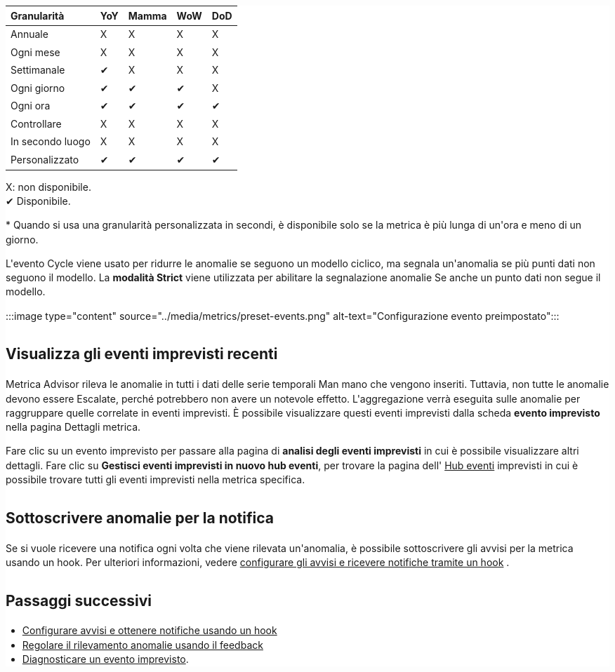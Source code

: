 | Granularità | YoY | Mamma | WoW | DoD |
|:-|:-|:-|:-|:-|
| Annuale | X | X | X | X |
| Ogni mese | X | X | X | X |
| Settimanale | ✔ | X | X | X |
| Ogni giorno | ✔ | ✔ | ✔ | X |
| Ogni ora | ✔ | ✔ | ✔ | ✔ |
| Controllare | X | X | X | X |
| In secondo luogo | X | X | X | X |
| Personalizzato | ✔ | ✔ | ✔ | ✔ |

X: non disponibile.  
✔ Disponibile.
  
\* Quando si usa una granularità personalizzata in secondi, è disponibile solo se la metrica è più lunga di un'ora e meno di un giorno.

L'evento Cycle viene usato per ridurre le anomalie se seguono un modello ciclico, ma segnala un'anomalia se più punti dati non seguono il modello. La **modalità Strict** viene utilizzata per abilitare la segnalazione anomalie Se anche un punto dati non segue il modello. 

:::image type="content" source="../media/metrics/preset-events.png" alt-text="Configurazione evento preimpostato":::

## <a name="view-recent-incidents"></a>Visualizza gli eventi imprevisti recenti

Metrica Advisor rileva le anomalie in tutti i dati delle serie temporali Man mano che vengono inseriti. Tuttavia, non tutte le anomalie devono essere Escalate, perché potrebbero non avere un notevole effetto. L'aggregazione verrà eseguita sulle anomalie per raggruppare quelle correlate in eventi imprevisti. È possibile visualizzare questi eventi imprevisti dalla scheda **evento imprevisto** nella pagina Dettagli metrica. 

Fare clic su un evento imprevisto per passare alla pagina di **analisi degli eventi imprevisti** in cui è possibile visualizzare altri dettagli. Fare clic su **Gestisci eventi imprevisti in nuovo hub eventi**, per trovare la pagina dell' [Hub eventi](diagnose-incident.md) imprevisti in cui è possibile trovare tutti gli eventi imprevisti nella metrica specifica. 

## <a name="subscribe-anomalies-for-notification"></a>Sottoscrivere anomalie per la notifica

Se si vuole ricevere una notifica ogni volta che viene rilevata un'anomalia, è possibile sottoscrivere gli avvisi per la metrica usando un hook. Per ulteriori informazioni, vedere [configurare gli avvisi e ricevere notifiche tramite un hook](alerts.md) .


## <a name="next-steps"></a>Passaggi successivi 
- [Configurare avvisi e ottenere notifiche usando un hook](alerts.md)
- [Regolare il rilevamento anomalie usando il feedback](anomaly-feedback.md)
- [Diagnosticare un evento imprevisto](diagnose-incident.md).

